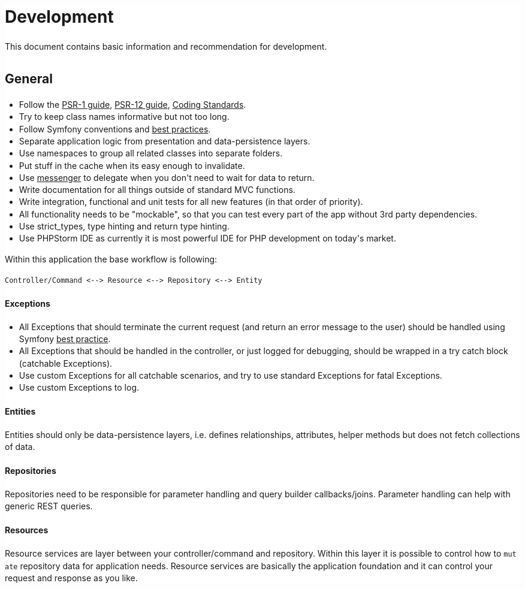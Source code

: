 # Development
This document contains basic information and recommendation for development.

## General
* Follow the [PSR-1 guide](https://www.php-fig.org/psr/psr-1/), [PSR-12 guide](https://www.php-fig.org/psr/psr-12/), [Coding Standards](http://symfony.com/doc/current/contributing/code/standards.html).
* Try to keep class names informative but not too long.
* Follow Symfony conventions and [best practices](https://symfony.com/doc/current/best_practices/index.html).
* Separate application logic from presentation and data-persistence layers.
* Use namespaces to group all related classes into separate folders.
* Put stuff in the cache when its easy enough to invalidate.
* Use [messenger](https://symfony.com/doc/current/components/messenger.html) to delegate when you don't need to wait for data to return.
* Write documentation for all things outside of standard MVC functions.
* Write integration, functional and unit tests for all new features (in that order of priority).
* All functionality needs to be "mockable", so that you can test every part of the app without 3rd party dependencies.
* Use strict_types, type hinting and return type hinting.
* Use PHPStorm IDE as currently it is most powerful IDE for PHP development on today's market.

Within this application the base workflow is following:

`Controller/Command <--> Resource <--> Repository <--> Entity`

#### Exceptions
* All Exceptions that should terminate the current request (and return an error message to the user) should be handled
using Symfony [best practice](https://symfony.com/doc/current/controller/error_pages.html#use-kernel-exception-event).
* All Exceptions that should be handled in the controller, or just logged for debugging, should be wrapped in a
try catch block (catchable Exceptions).
* Use custom Exceptions for all catchable scenarios, and try to use standard Exceptions for fatal Exceptions.
* Use custom Exceptions to log.

#### Entities
Entities should only be data-persistence layers, i.e. defines relationships, attributes, helper methods
but does not fetch collections of data.

#### Repositories
Repositories need to be responsible for parameter handling and query builder callbacks/joins.
Parameter handling can help with generic REST queries.

#### Resources
Resource services are layer between your controller/command and repository.
Within this layer it is possible to control how to `mutate` repository data for application needs.
Resource services are basically the application foundation and it can control your request and response as you like.
